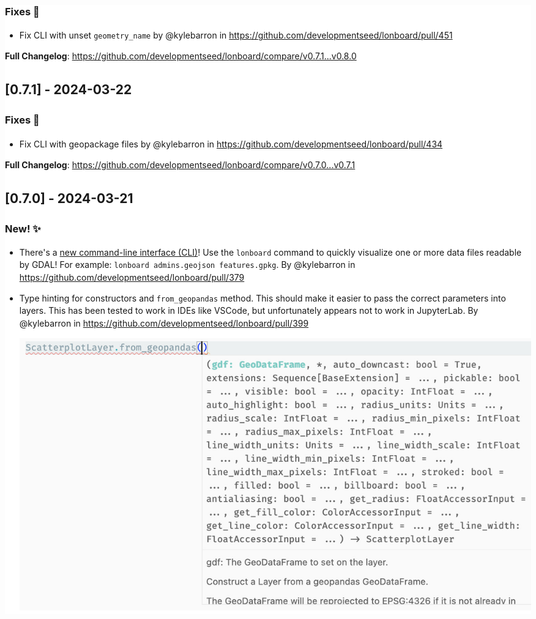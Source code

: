 ### Fixes :bug:

- Fix CLI with unset `geometry_name` by @kylebarron in https://github.com/developmentseed/lonboard/pull/451

**Full Changelog**: https://github.com/developmentseed/lonboard/compare/v0.7.1...v0.8.0

## [0.7.1] - 2024-03-22

### Fixes :bug:

- Fix CLI with geopackage files by @kylebarron in https://github.com/developmentseed/lonboard/pull/434

**Full Changelog**: https://github.com/developmentseed/lonboard/compare/v0.7.0...v0.7.1

## [0.7.0] - 2024-03-21

### New! :sparkles:

- There's a [new command-line interface (CLI)](https://developmentseed.org/lonboard/v0.7.0/cli)! Use the `lonboard` command to quickly visualize one or more data files readable by GDAL! For example: `lonboard admins.geojson features.gpkg`. By @kylebarron in https://github.com/developmentseed/lonboard/pull/379
- Type hinting for constructors and `from_geopandas` method. This should make it easier to pass the correct parameters into layers. This has been tested to work in IDEs like VSCode, but unfortunately appears not to work in JupyterLab. By @kylebarron in https://github.com/developmentseed/lonboard/pull/399

  ![Type hints are now supported in constructors.](assets/type-hints-constructor.jpg)
